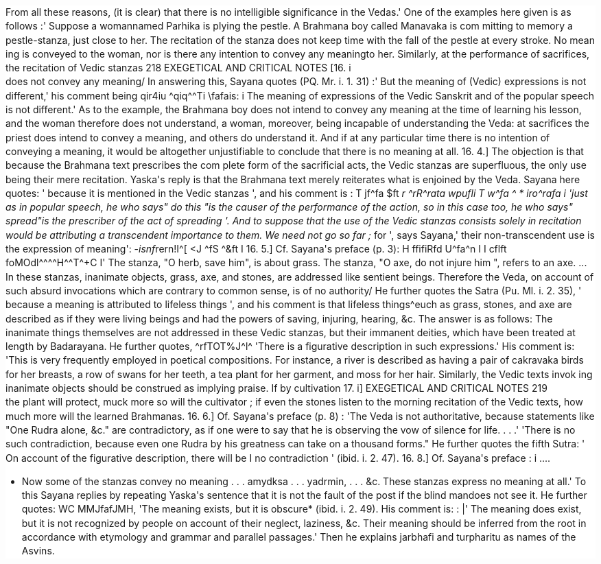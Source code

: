 From all these reasons, (it is clear) that there is no intelligible significance in the Vedas.' One of the examples here given is as follows :' Suppose a womannamed Parhika is plying the pestle. A Brahmana boy called Manavaka is com mitting to memory a pestle-stanza, just close to her. The recitation of the stanza does not keep time with the fall of the pestle at every stroke. No mean ing is conveyed to the woman, nor is there any intention to convey any meaningto her. Similarly, at the performance of sacrifices, the recitation of Vedic stanzas
218 EXEGETICAL AND CRITICAL NOTES [16. i       
does not convey any meaning/ In answering this, Sayana quotes (PQ. Mr. i. 1. 31) :' But the meaning of (Vedic) expressions is not different,' his comment being qir4iu ^qiq^^Ti \fafais: i The meaning of expressions of the Vedic Sanskrit and of the popular speech is not different.' As to the example, the Brahmana boy does not intend to convey any meaning at the time of learning his lesson, and the woman therefore does not understand, a woman, moreover, being incapable of understanding the Veda: at sacrifices the priest does intend to convey a meaning, and others do understand it. And if at any particular time there is no intention of conveying a meaning, it would be altogether unjustifiable to conclude that there is no meaning at all. 16. 4.] The objection is that because the Brahmana text prescribes the com plete form of the sacrificial acts, the Vedic stanzas are superfluous, the only use being their mere recitation. Yaska's reply is that the Brahmana text merely reiterates what is enjoined by the Veda. Sayana here quotes: ' because it is mentioned in the Vedic stanzas ', and his comment is : T jf^fa $ft *r ^rR^rata wpufli T w^fa ^ * iro^rafa i 'just as in popular speech, he who says" do this "is the causer of the performance of the action, so in this case too, he who says" spread"is the prescriber of the act of spreading '. And to suppose that the use of the Vedic stanzas consists solely in recitation would be attributing a transcendent importance to them. We need not go so far ;* for ', says Sayana,' their non-transcendent use is the expression of meaning': -*isnf*rern!I^[ <J ^fS ^&ft I
16. 5.] Cf. Sayana's preface (p. 3): H ffifiRfd U^fa^n I
I cflft foMOdl^^^^H^^T^+C I' The stanza, "O herb, save him", is about grass. The stanza, "O axe, do not injure him ", refers to an axe. ... In these stanzas, inanimate objects, grass, axe, and stones, are addressed like sentient beings. Therefore the Veda, on account of such absurd invocations which are contrary to common sense, is of
no authority/ He further quotes the Satra (Pu. Ml. i. 2. 35), ' because a meaning is attributed to lifeless things ', and his comment is that lifeless things^euch as grass, stones, and axe are described as if they were living beings and had the powers of saving, injuring, hearing, &c. The answer is as follows: The inanimate things themselves are not addressed in these Vedic stanzas, but their immanent deities, which have been treated at length by Badarayana. He further quotes, ^rfTOT%J^l^ 'There is a figurative description in such expressions.' His comment is: 'This is very frequently employed in poetical compositions. For instance, a river is described as having a pair of cakravaka birds for her breasts, a row of swans for her teeth, a tea plant for her garment, and moss for her hair. Similarly, the Vedic texts invok ing inanimate objects should be construed as implying praise. If by cultivation
17. i] EXEGETICAL AND CRITICAL NOTES 219       
the plant will protect, muck more so will the cultivator ; if even the stones listen to the morning recitation of the Vedic texts, how much more will the learned Brahmanas.
16. 6.] Of. Sayana's preface (p. 8) :
'The Veda is not authoritative, because statements like "One Rudra alone, &c." are contradictory, as if one were to say that he is observing the vow of silence for life. . . .'
'There is no such contradiction, because even one Rudra by his greatness can take on a thousand forms." He further quotes the fifth Sutra: ' On account of the figurative description, there will be
I
no contradiction ' (ibid. i. 2. 47).
16. 8.] Of. Sayana's preface :
i ....
* Now some of the stanzas convey no meaning . . . amydksa . . . yadrmin, . . . &c. These stanzas express no meaning at all.' To this Sayana replies by repeating Yaska's sentence that it is not the fault of the post if the blind mandoes not see it. He further quotes: WC MMJfafJMH, 'The meaning exists, but it is obscure* (ibid. i. 2. 49). His comment is:
: |' The meaning does exist, but it is not recognized by people on account of their neglect, laziness, &c. Their meaning should be inferred from the root in accordance with etymology and grammar and parallel passages.' Then he explains jarbhafi and turpharitu as names of the Asvins.
